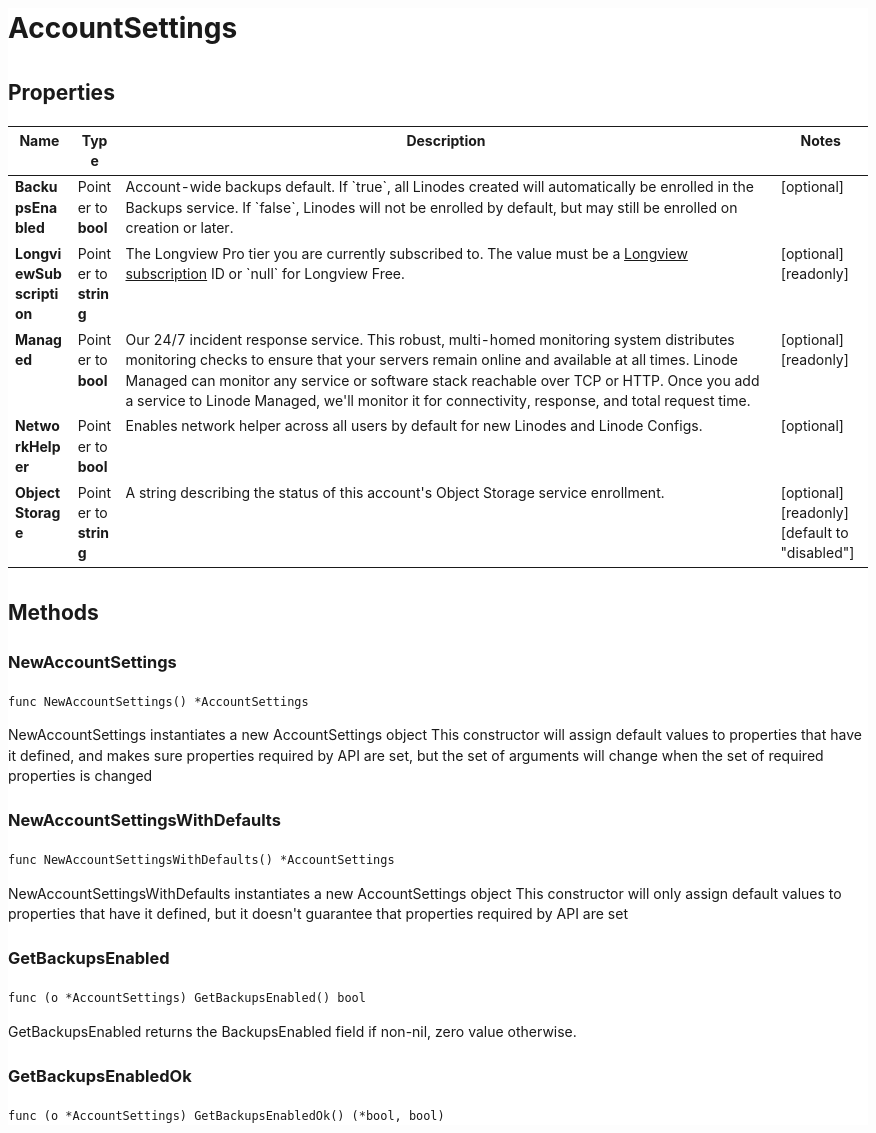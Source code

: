 # AccountSettings

## Properties

Name | Type | Description | Notes
------------ | ------------- | ------------- | -------------
**BackupsEnabled** | Pointer to **bool** | Account-wide backups default.  If &#x60;true&#x60;, all Linodes created will automatically be enrolled in the Backups service.  If &#x60;false&#x60;, Linodes will not be enrolled by default, but may still be enrolled on creation or later. | [optional] 
**LongviewSubscription** | Pointer to **string** | The Longview Pro tier you are currently subscribed to. The value must be a [Longview subscription](https://techdocs.akamai.com/linode-api/reference/get-longview-subscriptions) ID or &#x60;null&#x60; for Longview Free. | [optional] [readonly] 
**Managed** | Pointer to **bool** | Our 24/7 incident response service. This robust, multi-homed monitoring system distributes monitoring checks to ensure that your servers remain online and available at all times. Linode Managed can monitor any service or software stack reachable over TCP or HTTP. Once you add a service to Linode Managed, we&#39;ll monitor it for connectivity, response, and total request time. | [optional] [readonly] 
**NetworkHelper** | Pointer to **bool** | Enables network helper across all users by default for new Linodes and Linode Configs. | [optional] 
**ObjectStorage** | Pointer to **string** | A string describing the status of this account&#39;s Object Storage service enrollment. | [optional] [readonly] [default to "disabled"]

## Methods

### NewAccountSettings

`func NewAccountSettings() *AccountSettings`

NewAccountSettings instantiates a new AccountSettings object
This constructor will assign default values to properties that have it defined,
and makes sure properties required by API are set, but the set of arguments
will change when the set of required properties is changed

### NewAccountSettingsWithDefaults

`func NewAccountSettingsWithDefaults() *AccountSettings`

NewAccountSettingsWithDefaults instantiates a new AccountSettings object
This constructor will only assign default values to properties that have it defined,
but it doesn't guarantee that properties required by API are set

### GetBackupsEnabled

`func (o *AccountSettings) GetBackupsEnabled() bool`

GetBackupsEnabled returns the BackupsEnabled field if non-nil, zero value otherwise.

### GetBackupsEnabledOk

`func (o *AccountSettings) GetBackupsEnabledOk() (*bool, bool)`

